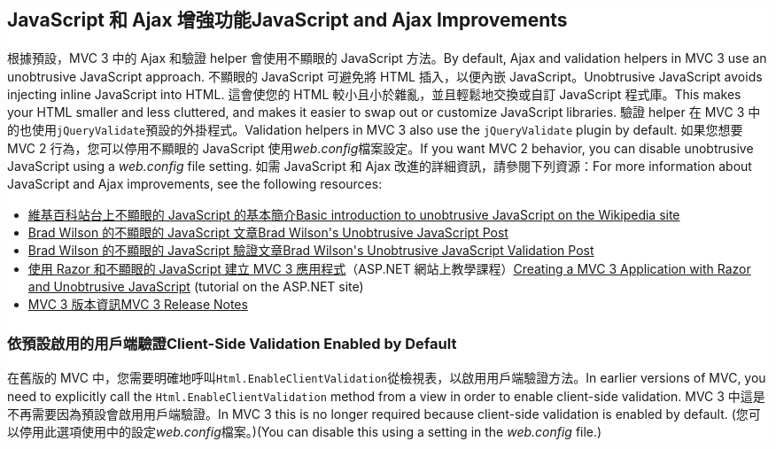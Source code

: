 <a id="BM_JavaScript_and_Ajax_Improvements"></a>

## <a name="javascript-and-ajax-improvements"></a><span data-ttu-id="6c23c-235">JavaScript 和 Ajax 增強功能</span><span class="sxs-lookup"><span data-stu-id="6c23c-235">JavaScript and Ajax Improvements</span></span>

<span data-ttu-id="6c23c-236">根據預設，MVC 3 中的 Ajax 和驗證 helper 會使用不顯眼的 JavaScript 方法。</span><span class="sxs-lookup"><span data-stu-id="6c23c-236">By default, Ajax and validation helpers in MVC 3 use an unobtrusive JavaScript approach.</span></span> <span data-ttu-id="6c23c-237">不顯眼的 JavaScript 可避免將 HTML 插入，以便內嵌 JavaScript。</span><span class="sxs-lookup"><span data-stu-id="6c23c-237">Unobtrusive JavaScript avoids injecting inline JavaScript into HTML.</span></span> <span data-ttu-id="6c23c-238">這會使您的 HTML 較小且小於雜亂，並且輕鬆地交換或自訂 JavaScript 程式庫。</span><span class="sxs-lookup"><span data-stu-id="6c23c-238">This makes your HTML smaller and less cluttered, and makes it easier to swap out or customize JavaScript libraries.</span></span> <span data-ttu-id="6c23c-239">驗證 helper 在 MVC 3 中的也使用`jQueryValidate`預設的外掛程式。</span><span class="sxs-lookup"><span data-stu-id="6c23c-239">Validation helpers in MVC 3 also use the `jQueryValidate` plugin by default.</span></span> <span data-ttu-id="6c23c-240">如果您想要 MVC 2 行為，您可以停用不顯眼的 JavaScript 使用*web.config*檔案設定。</span><span class="sxs-lookup"><span data-stu-id="6c23c-240">If you want MVC 2 behavior, you can disable unobtrusive JavaScript using a *web.config* file setting.</span></span> <span data-ttu-id="6c23c-241">如需 JavaScript 和 Ajax 改進的詳細資訊，請參閱下列資源：</span><span class="sxs-lookup"><span data-stu-id="6c23c-241">For more information about JavaScript and Ajax improvements, see the following resources:</span></span>

- [<span data-ttu-id="6c23c-242">維基百科站台上不顯眼的 JavaScript 的基本簡介</span><span class="sxs-lookup"><span data-stu-id="6c23c-242">Basic introduction to unobtrusive JavaScript on the Wikipedia site</span></span>](http://en.wikipedia.org/wiki/Unobtrusive_JavaScript)
- [<span data-ttu-id="6c23c-243">Brad Wilson 的不顯眼的 JavaScript 文章</span><span class="sxs-lookup"><span data-stu-id="6c23c-243">Brad Wilson's Unobtrusive JavaScript Post</span></span>](http://bradwilson.typepad.com/blog/2010/10/mvc3-unobtrusive-ajax.html)
- [<span data-ttu-id="6c23c-244">Brad Wilson 的不顯眼的 JavaScript 驗證文章</span><span class="sxs-lookup"><span data-stu-id="6c23c-244">Brad Wilson's Unobtrusive JavaScript Validation Post</span></span>](http://bradwilson.typepad.com/blog/2010/10/mvc3-unobtrusive-validation.html)
- <span data-ttu-id="6c23c-245">[使用 Razor 和不顯眼的 JavaScript 建立 MVC 3 應用程式](overview/older-versions/creating-a-mvc-3-application-with-razor-and-unobtrusive-javascript.md)（ASP.NET 網站上教學課程）</span><span class="sxs-lookup"><span data-stu-id="6c23c-245">[Creating a MVC 3 Application with Razor and Unobtrusive JavaScript](overview/older-versions/creating-a-mvc-3-application-with-razor-and-unobtrusive-javascript.md) (tutorial on the ASP.NET site)</span></span>
- [<span data-ttu-id="6c23c-246">MVC 3 版本資訊</span><span class="sxs-lookup"><span data-stu-id="6c23c-246">MVC 3 Release Notes</span></span>](../whitepapers/mvc3-release-notes.md)

### <a name="client-side-validation-enabled-by-default"></a><span data-ttu-id="6c23c-247">依預設啟用的用戶端驗證</span><span class="sxs-lookup"><span data-stu-id="6c23c-247">Client-Side Validation Enabled by Default</span></span>

<span data-ttu-id="6c23c-248">在舊版的 MVC 中，您需要明確地呼叫`Html.EnableClientValidation`從檢視表，以啟用用戶端驗證方法。</span><span class="sxs-lookup"><span data-stu-id="6c23c-248">In earlier versions of MVC, you need to explicitly call the `Html.EnableClientValidation` method from a view in order to enable client-side validation.</span></span> <span data-ttu-id="6c23c-249">MVC 3 中這是不再需要因為預設會啟用用戶端驗證。</span><span class="sxs-lookup"><span data-stu-id="6c23c-249">In MVC 3 this is no longer required because client-side validation is enabled by default.</span></span> <span data-ttu-id="6c23c-250">(您可以停用此選項使用中的設定*web.config*檔案。)</span><span class="sxs-lookup"><span data-stu-id="6c23c-250">(You can disable this using a setting in the *web.config* file.)</span></span>
